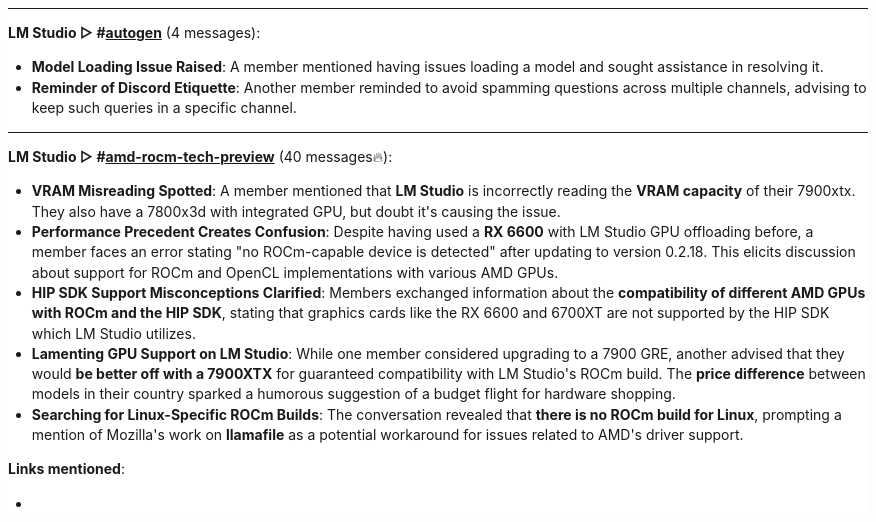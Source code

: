 </div>
  

---


**LM Studio ▷ #[autogen](https://discord.com/channels/1110598183144399058/1167546228813336686/1234815876772134932)** (4 messages): 

- **Model Loading Issue Raised**: A member mentioned having issues loading a model and sought assistance in resolving it.
- **Reminder of Discord Etiquette**: Another member reminded to avoid spamming questions across multiple channels, advising to keep such queries in a specific channel.
  

---


**LM Studio ▷ #[amd-rocm-tech-preview](https://discord.com/channels/1110598183144399058/1195858490338594866/1234942956536856584)** (40 messages🔥): 

- **VRAM Misreading Spotted**: A member mentioned that **LM Studio** is incorrectly reading the **VRAM capacity** of their 7900xtx. They also have a 7800x3d with integrated GPU, but doubt it's causing the issue.
- **Performance Precedent Creates Confusion**: Despite having used a **RX 6600** with LM Studio GPU offloading before, a member faces an error stating "no ROCm-capable device is detected" after updating to version 0.2.18. This elicits discussion about support for ROCm and OpenCL implementations with various AMD GPUs.
- **HIP SDK Support Misconceptions Clarified**: Members exchanged information about the **compatibility of different AMD GPUs with ROCm and the HIP SDK**, stating that graphics cards like the RX 6600 and 6700XT are not supported by the HIP SDK which LM Studio utilizes.
- **Lamenting GPU Support on LM Studio**: While one member considered upgrading to a 7900 GRE, another advised that they would **be better off with a 7900XTX** for guaranteed compatibility with LM Studio's ROCm build. The **price difference** between models in their country sparked a humorous suggestion of a budget flight for hardware shopping.
- **Searching for Linux-Specific ROCm Builds**: The conversation revealed that **there is no ROCm build for Linux**, prompting a mention of Mozilla's work on **llamafile** as a potential workaround for issues related to AMD's driver support.
<div class="linksMentioned">

<strong>Links mentioned</strong>:

<ul>
<li>
